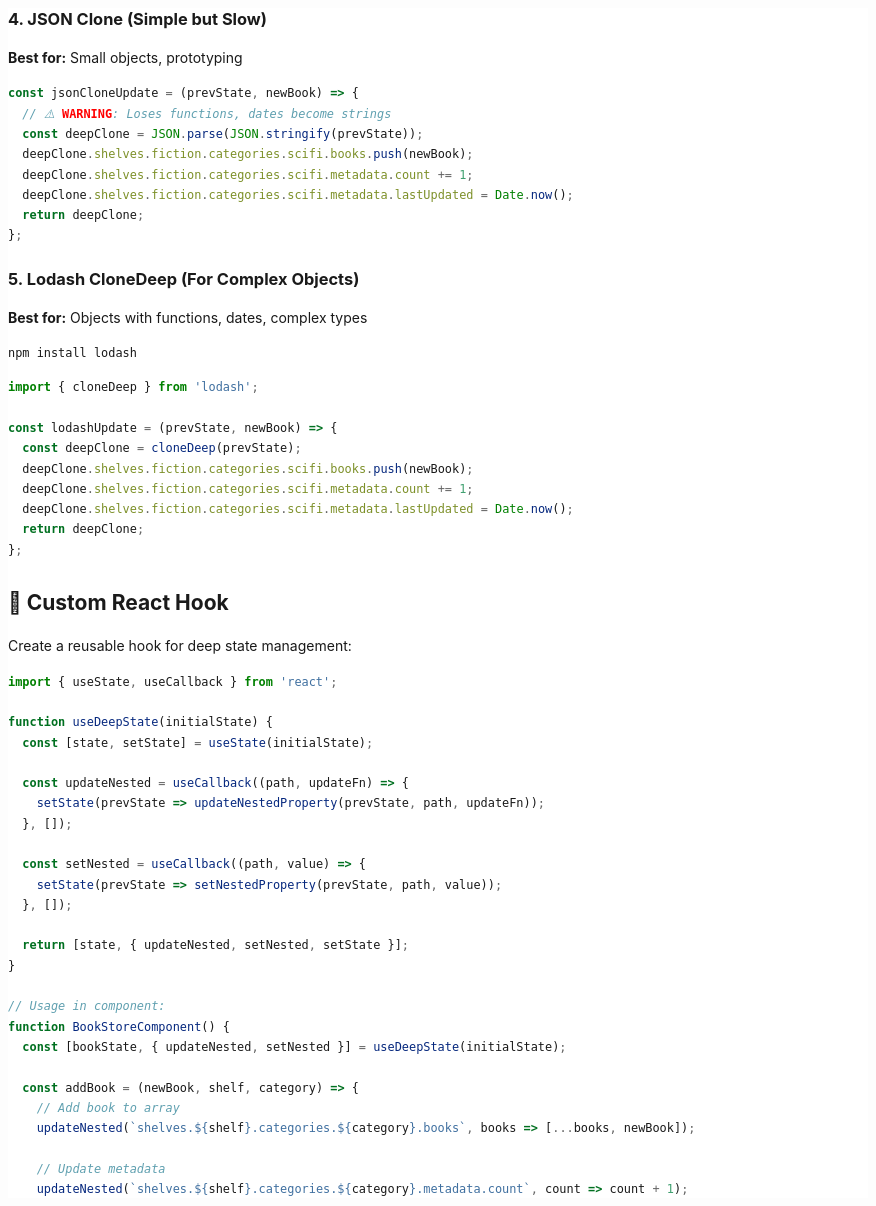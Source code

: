 ### 4. JSON Clone (Simple but Slow)

**Best for:** Small objects, prototyping

```javascript
const jsonCloneUpdate = (prevState, newBook) => {
  // ⚠️ WARNING: Loses functions, dates become strings
  const deepClone = JSON.parse(JSON.stringify(prevState));
  deepClone.shelves.fiction.categories.scifi.books.push(newBook);
  deepClone.shelves.fiction.categories.scifi.metadata.count += 1;
  deepClone.shelves.fiction.categories.scifi.metadata.lastUpdated = Date.now();
  return deepClone;
};
```

### 5. Lodash CloneDeep (For Complex Objects)

**Best for:** Objects with functions, dates, complex types

```bash
npm install lodash
```

```javascript
import { cloneDeep } from 'lodash';

const lodashUpdate = (prevState, newBook) => {
  const deepClone = cloneDeep(prevState);
  deepClone.shelves.fiction.categories.scifi.books.push(newBook);
  deepClone.shelves.fiction.categories.scifi.metadata.count += 1;
  deepClone.shelves.fiction.categories.scifi.metadata.lastUpdated = Date.now();
  return deepClone;
};
```

## 🎯 Custom React Hook

Create a reusable hook for deep state management:

```javascript
import { useState, useCallback } from 'react';

function useDeepState(initialState) {
  const [state, setState] = useState(initialState);

  const updateNested = useCallback((path, updateFn) => {
    setState(prevState => updateNestedProperty(prevState, path, updateFn));
  }, []);

  const setNested = useCallback((path, value) => {
    setState(prevState => setNestedProperty(prevState, path, value));
  }, []);

  return [state, { updateNested, setNested, setState }];
}

// Usage in component:
function BookStoreComponent() {
  const [bookState, { updateNested, setNested }] = useDeepState(initialState);

  const addBook = (newBook, shelf, category) => {
    // Add book to array
    updateNested(`shelves.${shelf}.categories.${category}.books`, books => [...books, newBook]);

    // Update metadata
    updateNested(`shelves.${shelf}.categories.${category}.metadata.count`, count => count + 1);
```